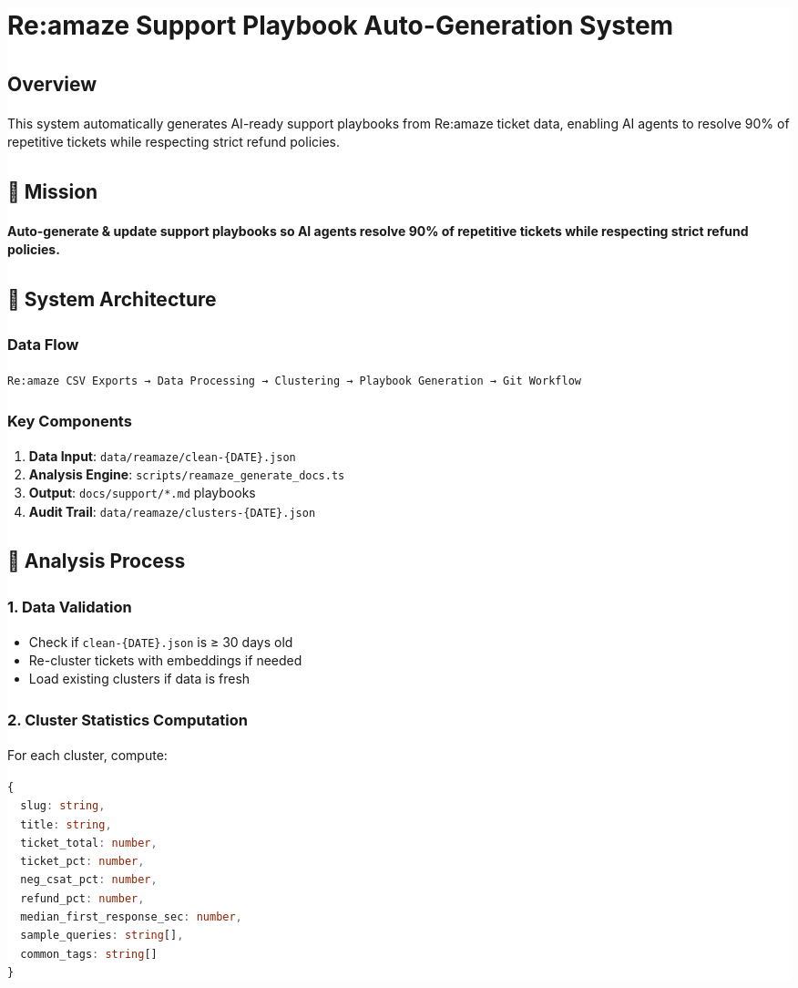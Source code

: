 # Re:amaze Support Playbook Auto-Generation System

## Overview

This system automatically generates AI-ready support playbooks from Re:amaze ticket data, enabling AI agents to resolve 90% of repetitive tickets while respecting strict refund policies.

## 🎯 Mission

**Auto-generate & update support playbooks so AI agents resolve 90% of repetitive tickets while respecting strict refund policies.**

## 📁 System Architecture

### Data Flow
```
Re:amaze CSV Exports → Data Processing → Clustering → Playbook Generation → Git Workflow
```

### Key Components

1. **Data Input**: `data/reamaze/clean-{DATE}.json`
2. **Analysis Engine**: `scripts/reamaze_generate_docs.ts`
3. **Output**: `docs/support/*.md` playbooks
4. **Audit Trail**: `data/reamaze/clusters-{DATE}.json`

## 🔬 Analysis Process

### 1. Data Validation
- Check if `clean-{DATE}.json` is ≥ 30 days old
- Re-cluster tickets with embeddings if needed
- Load existing clusters if data is fresh

### 2. Cluster Statistics Computation
For each cluster, compute:
```typescript
{
  slug: string,
  title: string,
  ticket_total: number,
  ticket_pct: number,
  neg_csat_pct: number,
  refund_pct: number,
  median_first_response_sec: number,
  sample_queries: string[],
  common_tags: string[]
}
```
